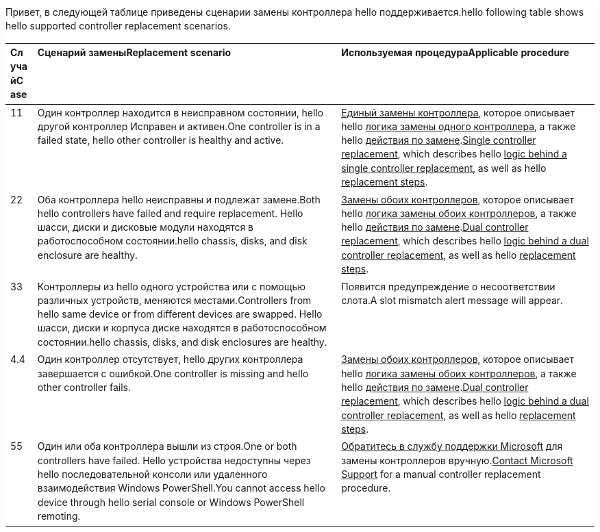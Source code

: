 > 

<span data-ttu-id="e6f81-111">Привет, в следующей таблице приведены сценарии замены контроллера hello поддерживается.</span><span class="sxs-lookup"><span data-stu-id="e6f81-111">hello following table shows hello supported controller replacement scenarios.</span></span>

| <span data-ttu-id="e6f81-112">Случай</span><span class="sxs-lookup"><span data-stu-id="e6f81-112">Case</span></span> | <span data-ttu-id="e6f81-113">Сценарий замены</span><span class="sxs-lookup"><span data-stu-id="e6f81-113">Replacement scenario</span></span> | <span data-ttu-id="e6f81-114">Используемая процедура</span><span class="sxs-lookup"><span data-stu-id="e6f81-114">Applicable procedure</span></span> |
|:--- |:--- |:--- |
| <span data-ttu-id="e6f81-115">1</span><span class="sxs-lookup"><span data-stu-id="e6f81-115">1</span></span> |<span data-ttu-id="e6f81-116">Один контроллер находится в неисправном состоянии, hello другой контроллер Исправен и активен.</span><span class="sxs-lookup"><span data-stu-id="e6f81-116">One controller is in a failed state, hello other controller is healthy and active.</span></span> |<span data-ttu-id="e6f81-117">[Единый замены контроллера](#replace-a-single-controller), которое описывает hello [логика замены одного контроллера](#single-controller-replacement-logic), а также hello [действия по замене](#single-controller-replacement-steps).</span><span class="sxs-lookup"><span data-stu-id="e6f81-117">[Single controller replacement](#replace-a-single-controller), which describes hello [logic behind a single controller replacement](#single-controller-replacement-logic), as well as hello [replacement steps](#single-controller-replacement-steps).</span></span> |
| <span data-ttu-id="e6f81-118">2</span><span class="sxs-lookup"><span data-stu-id="e6f81-118">2</span></span> |<span data-ttu-id="e6f81-119">Оба контроллера hello неисправны и подлежат замене.</span><span class="sxs-lookup"><span data-stu-id="e6f81-119">Both hello controllers have failed and require replacement.</span></span> <span data-ttu-id="e6f81-120">Hello шасси, диски и дисковые модули находятся в работоспособном состоянии.</span><span class="sxs-lookup"><span data-stu-id="e6f81-120">hello chassis, disks, and disk enclosure are healthy.</span></span> |<span data-ttu-id="e6f81-121">[Замены обоих контроллеров](#replace-both-controllers), которое описывает hello [логика замены обоих контроллеров](#dual-controller-replacement-logic), а также hello [действия по замене](#dual-controller-replacement-steps).</span><span class="sxs-lookup"><span data-stu-id="e6f81-121">[Dual controller replacement](#replace-both-controllers), which describes hello [logic behind a dual controller replacement](#dual-controller-replacement-logic), as well as hello [replacement steps](#dual-controller-replacement-steps).</span></span> |
| <span data-ttu-id="e6f81-122">3</span><span class="sxs-lookup"><span data-stu-id="e6f81-122">3</span></span> |<span data-ttu-id="e6f81-123">Контроллеры из hello одного устройства или с помощью различных устройств, меняются местами.</span><span class="sxs-lookup"><span data-stu-id="e6f81-123">Controllers from hello same device or from different devices are swapped.</span></span> <span data-ttu-id="e6f81-124">Hello шасси, диски и корпуса диске находятся в работоспособном состоянии.</span><span class="sxs-lookup"><span data-stu-id="e6f81-124">hello chassis, disks, and disk enclosures are healthy.</span></span> |<span data-ttu-id="e6f81-125">Появится предупреждение о несоответствии слота.</span><span class="sxs-lookup"><span data-stu-id="e6f81-125">A slot mismatch alert message will appear.</span></span> |
| <span data-ttu-id="e6f81-126">4.</span><span class="sxs-lookup"><span data-stu-id="e6f81-126">4</span></span> |<span data-ttu-id="e6f81-127">Один контроллер отсутствует, hello других контроллера завершается с ошибкой.</span><span class="sxs-lookup"><span data-stu-id="e6f81-127">One controller is missing and hello other controller fails.</span></span> |<span data-ttu-id="e6f81-128">[Замены обоих контроллеров](#replace-both-controllers), которое описывает hello [логика замены обоих контроллеров](#dual-controller-replacement-logic), а также hello [действия по замене](#dual-controller-replacement-steps).</span><span class="sxs-lookup"><span data-stu-id="e6f81-128">[Dual controller replacement](#replace-both-controllers), which describes hello [logic behind a dual controller replacement](#dual-controller-replacement-logic), as well as hello [replacement steps](#dual-controller-replacement-steps).</span></span> |
| <span data-ttu-id="e6f81-129">5</span><span class="sxs-lookup"><span data-stu-id="e6f81-129">5</span></span> |<span data-ttu-id="e6f81-130">Один или оба контроллера вышли из строя.</span><span class="sxs-lookup"><span data-stu-id="e6f81-130">One or both controllers have failed.</span></span> <span data-ttu-id="e6f81-131">Hello устройства недоступны через hello последовательной консоли или удаленного взаимодействия Windows PowerShell.</span><span class="sxs-lookup"><span data-stu-id="e6f81-131">You cannot access hello device through hello serial console or Windows PowerShell remoting.</span></span> |<span data-ttu-id="e6f81-132">[Обратитесь в службу поддержки Microsoft](storsimple-contact-microsoft-support.md) для замены контроллеров вручную.</span><span class="sxs-lookup"><span data-stu-id="e6f81-132">[Contact Microsoft Support](storsimple-contact-microsoft-support.md) for a manual controller replacement procedure.</span></span> |